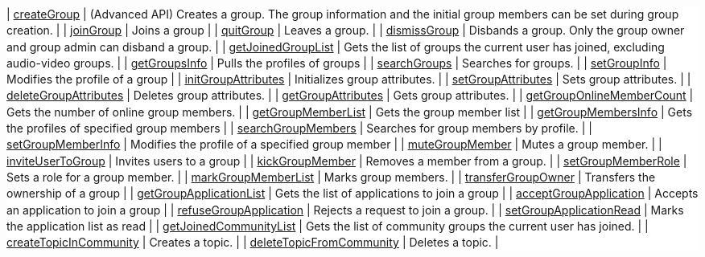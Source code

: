 | [createGroup](https://im.sdk.qcloud.com/doc/en/categoryV2TIMManager_07Group_08.html#a59824434b6096180b94d8152183dcd2c) | (Advanced API) Creates a group. The group information and the initial group members can be set during group creation. |
| [joinGroup](https://im.sdk.qcloud.com/doc/en/interfaceV2TIMManager.html#a4762156b7a98489eb4715de53028e12a) | Joins a group                                                |
| [quitGroup](https://im.sdk.qcloud.com/doc/en/interfaceV2TIMManager.html#ac2a43b3ada447131df0c5f19e8079be5) | Leaves a group.                                              |
| [dismissGroup](https://im.sdk.qcloud.com/doc/en/interfaceV2TIMManager.html#a5bd55cb04867985253949d8cc78f860e) | Disbands a group. Only the group owner and group admin can disband a group. |
| [getJoinedGroupList](https://im.sdk.qcloud.com/doc/en/categoryV2TIMManager_07Group_08.html#a4599e99791c150cc9f3e2492e8b4ce04) | Gets the list of groups the current user has joined, excluding audio-video groups. |
| [getGroupsInfo](https://im.sdk.qcloud.com/doc/en/categoryV2TIMManager_07Group_08.html#a9bca7e5318cfed44335566a783a6b568) | Pulls the profiles of groups                                 |
| [searchGroups](https://im.sdk.qcloud.com/doc/en/categoryV2TIMManager_07Group_08.html#ac9a960921e512621340159d82a4b5259) | Searches for groups.                                         |
| [setGroupInfo](https://im.sdk.qcloud.com/doc/en/categoryV2TIMManager_07Group_08.html#aa9519a479493e56d7920e40aba796144) | Modifies the profile of a group                              |
| [initGroupAttributes](https://im.sdk.qcloud.com/doc/en/categoryV2TIMManager_07Group_08.html#a1b3a56dfc345f1ef2a575cb36156e745) | Initializes group attributes.                                |
| [setGroupAttributes](https://im.sdk.qcloud.com/doc/en/categoryV2TIMManager_07Group_08.html#a134342ddb51d1ee83f3981ed91d26885) | Sets group attributes.                                       |
| [deleteGroupAttributes](https://im.sdk.qcloud.com/doc/en/categoryV2TIMManager_07Group_08.html#aa504ffca9492580ca27a45f78a87e2cb) | Deletes group attributes.                                    |
| [getGroupAttributes](https://im.sdk.qcloud.com/doc/en/categoryV2TIMManager_07Group_08.html#ac8a74db230669d1b49da47bb0895cbf9) | Gets group attributes.                                       |
| [getGroupOnlineMemberCount](https://im.sdk.qcloud.com/doc/en/categoryV2TIMManager_07Group_08.html#ada2eadb44f6865e9848df94fb5bae4ae) | Gets the number of online group members.                     |
| [getGroupMemberList](https://im.sdk.qcloud.com/doc/en/categoryV2TIMManager_07Group_08.html#a98681b9036e73acbe8f84737b5291326) | Gets the group member list                                   |
| [getGroupMembersInfo](https://im.sdk.qcloud.com/doc/en/categoryV2TIMManager_07Group_08.html#a1ab284b80811bcc697d689d7b97edf04) | Gets the profiles of specified group members                 |
| [searchGroupMembers](https://im.sdk.qcloud.com/doc/en/categoryV2TIMManager_07Group_08.html#a35ceb734976c833047cceb8b31055b18) | Searches for group members by profile.                       |
| [setGroupMemberInfo](https://im.sdk.qcloud.com/doc/en/categoryV2TIMManager_07Group_08.html#a40b97ee4b138f93e1b2073d1bdff3756) | Modifies the profile of a specified group member             |
| [muteGroupMember](https://im.sdk.qcloud.com/doc/en/categoryV2TIMManager_07Group_08.html#aa8a0206f75d75400b517f7e0d80fe9ee) | Mutes a group member.                                        |
| [inviteUserToGroup](https://im.sdk.qcloud.com/doc/en/categoryV2TIMManager_07Group_08.html#a942d75fdea66e22cdbd8c131cf18e1ea) | Invites users to a group                                     |
| [kickGroupMember](https://im.sdk.qcloud.com/doc/en/categoryV2TIMManager_07Group_08.html#a0581f28fddf2ade890aa62e4318d7a97) | Removes a member from a group.                               |
| [setGroupMemberRole](https://im.sdk.qcloud.com/doc/en/categoryV2TIMManager_07Group_08.html#a0f1c341a3dc53d6a6557a438b0c64b65) | Sets a role for a group member.                              |
| [markGroupMemberList](https://im.sdk.qcloud.com/doc/en/categoryV2TIMManager_07Group_08.html#a21238536e7cb2c3fd086797e7dc1b970) | Marks group members.                                         |
| [transferGroupOwner](https://im.sdk.qcloud.com/doc/en/categoryV2TIMManager_07Group_08.html#a58a2ffae60505a43984fe21bf0bc1101) | Transfers the ownership of a group                           |
| [getGroupApplicationList](https://im.sdk.qcloud.com/doc/en/categoryV2TIMManager_07Group_08.html#a29c36ad685159850a30d61a6b9c637e8) | Gets the list of applications to join a group                |
| [acceptGroupApplication](https://im.sdk.qcloud.com/doc/en/categoryV2TIMManager_07Group_08.html#a51bb9b4f965cb3d01546fef348ac75e4) | Accepts an application to join a group                       |
| [refuseGroupApplication](https://im.sdk.qcloud.com/doc/en/categoryV2TIMManager_07Group_08.html#a46aa78c54986b2c0b7cc0012a3dc94ef) | Rejects a request to join a group.                           |
| [setGroupApplicationRead](https://im.sdk.qcloud.com/doc/en/categoryV2TIMManager_07Group_08.html#ade11e93b96206ef851641c42788132d1) | Marks the application list as read                           |
| [getJoinedCommunityList](https://im.sdk.qcloud.com/doc/en/categoryV2TIMManager_07Group_08.html#a17350dec83b7cd32d308a1f2b2827fdd) | Gets the list of community groups the current user has joined. |
| [createTopicInCommunity](https://im.sdk.qcloud.com/doc/en/categoryV2TIMManager_07Group_08.html#a8cc04d04254867787060cf1cae0fc5b8) | Creates a topic.                                             |
| [deleteTopicFromCommunity](https://im.sdk.qcloud.com/doc/en/categoryV2TIMManager_07Group_08.html#a31b726136637a58b5bb246eaac41187c) | Deletes a topic.                                             |